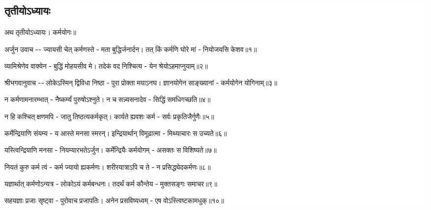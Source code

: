 ## तृतीयोऽध्यायः

अथ तृतीयोऽध्यायः।
कर्मयोगः॥

अर्जुन उवाच --
ज्यायसी चेत् कर्मणस्ते -
मता बुद्धिर्जनार्दन।
तत् किं कर्मणि घोरे मां -
नियोजयसि केशव॥१॥

व्यामिश्रेणेव वाक्येन -
बुद्धिं मोहयसीव मे।
तदेकं वद निश्चित्य -
येन श्रेयोऽहमाप्नुयाम्॥२॥

श्रीभगवानुवाच --
लोकेऽस्मिन् द्विविधा निष्ठा -
पुरा प्रोक्ता मयाऽनघ।
ज्ञानयोगेन साङ्ख्यानां -
कर्मयोगेन योगिनाम्॥३॥

न कर्मणामनारम्भात् -
नैष्कर्म्यं पुरुषोऽश्नुते।
न च सन्न्यसनादेव -
सिद्धिं समधिगच्छति॥४॥

न हि कश्चित् क्षणमपि -
जातु तिष्ठत्यकर्मकृत्।
कार्यते ह्यवशः कर्म -
सर्वः प्रकृतिजैर्गुणैः॥५॥

कर्मेन्द्रियाणि संयम्य -
य आस्ते मनसा स्मरन्।
इन्द्रियार्थान् विमूढात्मा -
मिथ्याचारः स उच्यते॥६॥

यस्त्विन्द्रियाणि मनसा -
नियम्यारभतेऽर्जुन।
कर्मेन्द्रियैः कर्मयोगम् -
असक्तः स विशिष्यते॥७॥

नियतं कुरु कर्म त्वं -
कर्म ज्यायो ह्यकर्मणः।
शरीरयात्राऽपि च ते -
न प्रसिद्ध्येदकर्मणः॥८॥

यज्ञार्थात् कर्मणोऽन्यत्र -
लोकोऽयं कर्मबन्धनः।
तदर्थं कर्म कौन्तेय -
मुक्तसङ्गः समाचर॥९॥

सहयज्ञाः प्रजाः सृष्ट्वा -
पुरोवाच प्रजापतिः।
अनेन प्रसविष्यध्वम् -
एष वोऽस्त्विष्टकामधुक्॥१०॥
